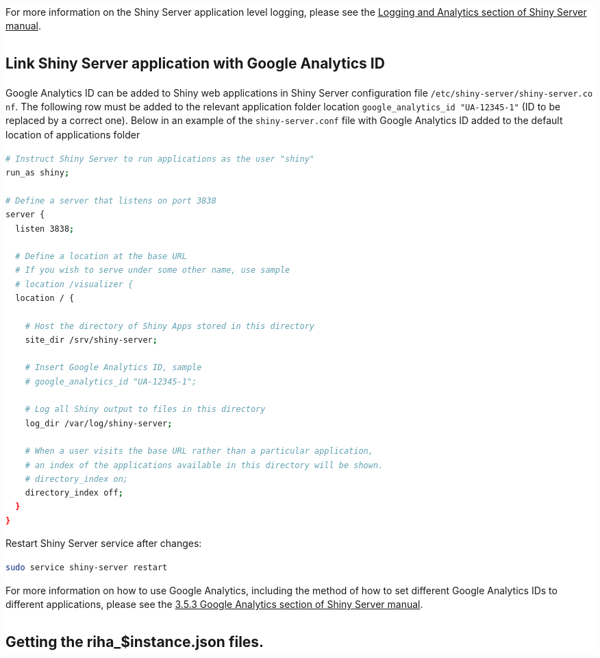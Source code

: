 For more information on the Shiny Server application level logging, please see the [Logging and Analytics section of Shiny Server manual](http://docs.rstudio.com/shiny-server/#logging-and-analytics).

## Link Shiny Server application with Google Analytics ID

Google Analytics ID can be added to Shiny web applications in Shiny Server configuration file `/etc/shiny-server/shiny-server.conf`. The following row must be added to the relevant application folder location `google_analytics_id "UA-12345-1"` (ID to be replaced by a correct one). Below in an example of the `shiny-server.conf` file with Google Analytics ID added to the default location of applications folder

```bash
# Instruct Shiny Server to run applications as the user "shiny"
run_as shiny;

# Define a server that listens on port 3838
server {
  listen 3838;

  # Define a location at the base URL
  # If you wish to serve under some other name, use sample
  # location /visualizer {
  location / {

    # Host the directory of Shiny Apps stored in this directory
    site_dir /srv/shiny-server;
    
    # Insert Google Analytics ID, sample
    # google_analytics_id "UA-12345-1";

    # Log all Shiny output to files in this directory
	log_dir /var/log/shiny-server;

    # When a user visits the base URL rather than a particular application,
	# an index of the applications available in this directory will be shown.
	# directory_index on;
	directory_index off;
  }
}
```

Restart Shiny Server service after changes:

```bash
sudo service shiny-server restart
```

For more information on how to use Google Analytics, including the method of how to set different Google Analytics IDs to different applications, please see the [3.5.3 Google Analytics section of Shiny Server manual](http://docs.rstudio.com/shiny-server/#google-analytics).

## Getting the riha_$instance.json files.
